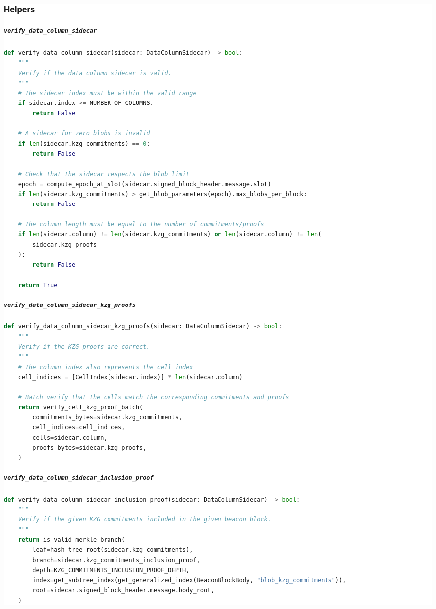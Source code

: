 ### Helpers

##### `verify_data_column_sidecar`

```python
def verify_data_column_sidecar(sidecar: DataColumnSidecar) -> bool:
    """
    Verify if the data column sidecar is valid.
    """
    # The sidecar index must be within the valid range
    if sidecar.index >= NUMBER_OF_COLUMNS:
        return False

    # A sidecar for zero blobs is invalid
    if len(sidecar.kzg_commitments) == 0:
        return False

    # Check that the sidecar respects the blob limit
    epoch = compute_epoch_at_slot(sidecar.signed_block_header.message.slot)
    if len(sidecar.kzg_commitments) > get_blob_parameters(epoch).max_blobs_per_block:
        return False

    # The column length must be equal to the number of commitments/proofs
    if len(sidecar.column) != len(sidecar.kzg_commitments) or len(sidecar.column) != len(
        sidecar.kzg_proofs
    ):
        return False

    return True
```

##### `verify_data_column_sidecar_kzg_proofs`

```python
def verify_data_column_sidecar_kzg_proofs(sidecar: DataColumnSidecar) -> bool:
    """
    Verify if the KZG proofs are correct.
    """
    # The column index also represents the cell index
    cell_indices = [CellIndex(sidecar.index)] * len(sidecar.column)

    # Batch verify that the cells match the corresponding commitments and proofs
    return verify_cell_kzg_proof_batch(
        commitments_bytes=sidecar.kzg_commitments,
        cell_indices=cell_indices,
        cells=sidecar.column,
        proofs_bytes=sidecar.kzg_proofs,
    )
```

##### `verify_data_column_sidecar_inclusion_proof`

```python
def verify_data_column_sidecar_inclusion_proof(sidecar: DataColumnSidecar) -> bool:
    """
    Verify if the given KZG commitments included in the given beacon block.
    """
    return is_valid_merkle_branch(
        leaf=hash_tree_root(sidecar.kzg_commitments),
        branch=sidecar.kzg_commitments_inclusion_proof,
        depth=KZG_COMMITMENTS_INCLUSION_PROOF_DEPTH,
        index=get_subtree_index(get_generalized_index(BeaconBlockBody, "blob_kzg_commitments")),
        root=sidecar.signed_block_header.message.body_root,
    )
```
